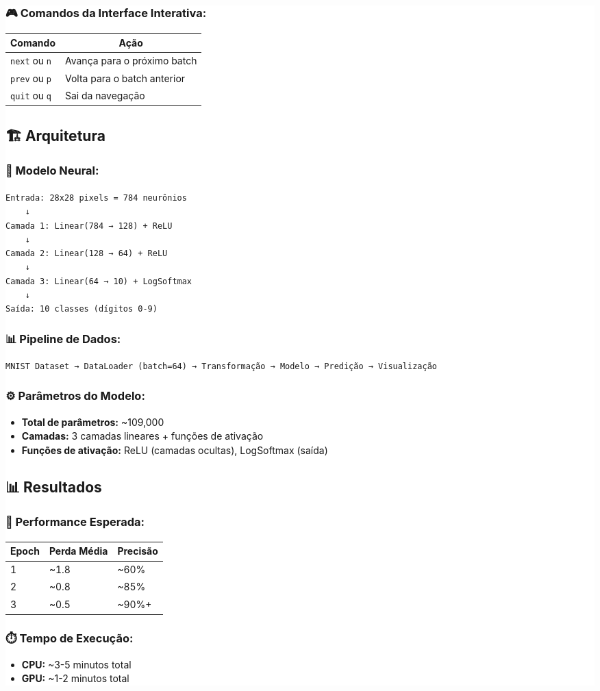 ### 🎮 Comandos da Interface Interativa:

| Comando | Ação |
|---------|------|
| `next` ou `n` | Avança para o próximo batch |
| `prev` ou `p` | Volta para o batch anterior |
| `quit` ou `q` | Sai da navegação |

## 🏗️ Arquitetura

### 🧠 Modelo Neural:
```
Entrada: 28x28 pixels = 784 neurônios
    ↓
Camada 1: Linear(784 → 128) + ReLU
    ↓
Camada 2: Linear(128 → 64) + ReLU  
    ↓
Camada 3: Linear(64 → 10) + LogSoftmax
    ↓
Saída: 10 classes (dígitos 0-9)
```

### 📊 Pipeline de Dados:
```
MNIST Dataset → DataLoader (batch=64) → Transformação → Modelo → Predição → Visualização
```

### ⚙️ Parâmetros do Modelo:
- **Total de parâmetros:** ~109,000
- **Camadas:** 3 camadas lineares + funções de ativação
- **Funções de ativação:** ReLU (camadas ocultas), LogSoftmax (saída)

## 📊 Resultados

### 🎯 Performance Esperada:

| Epoch | Perda Média | Precisão |
|-------|-------------|----------|
| 1 | ~1.8 | ~60% |
| 2 | ~0.8 | ~85% |
| 3 | ~0.5 | ~90%+ |

### ⏱️ Tempo de Execução:
- **CPU:** ~3-5 minutos total
- **GPU:** ~1-2 minutos total
